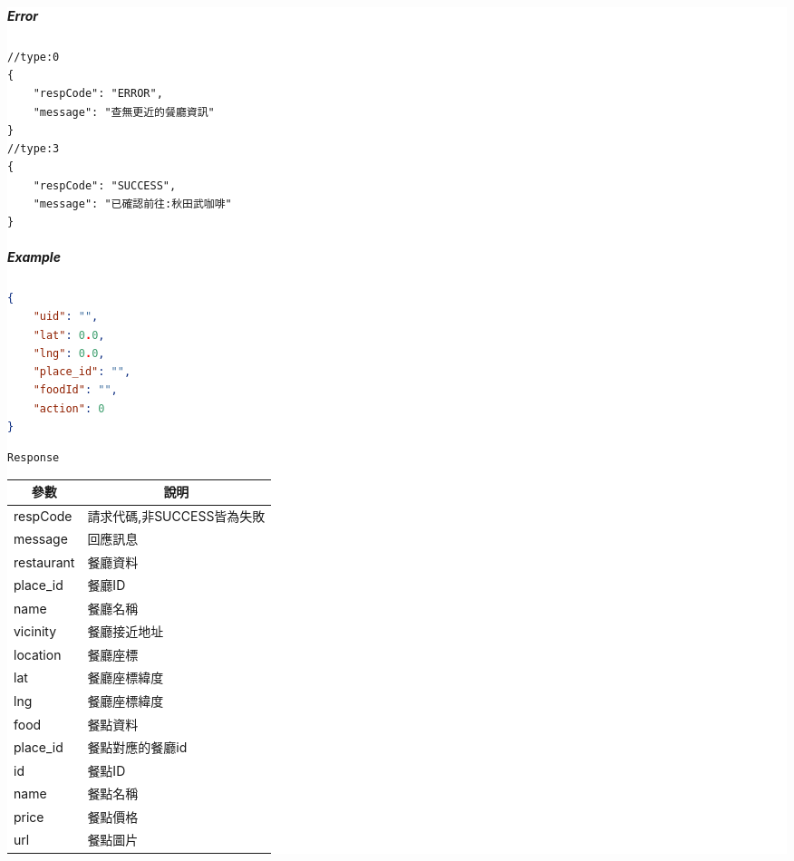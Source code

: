 ##### Error

    //type:0
    {
        "respCode": "ERROR",
        "message": "查無更近的餐廳資訊"
    }
    //type:3
    {
        "respCode": "SUCCESS",
        "message": "已確認前往:秋田武咖啡"
    }

##### Example

```json
{
    "uid": "",
    "lat": 0.0,
    "lng": 0.0,
    "place_id": "",
    "foodId": "",
    "action": 0
}
```

``Response``

|參數 |說明        |
|----|----|
|respCode|    請求代碼,非SUCCESS皆為失敗|
|message|     回應訊息|
|restaurant|  餐廳資料|
|place_id|    餐廳ID|
|name|        餐廳名稱|
|vicinity|    餐廳接近地址|
|location|    餐廳座標|
|lat|         餐廳座標緯度|
|lng|         餐廳座標緯度|
|food|        餐點資料|
|place_id|    餐點對應的餐廳id|
|id|          餐點ID|
|name|        餐點名稱|
|price|       餐點價格|
|url|         餐點圖片|
